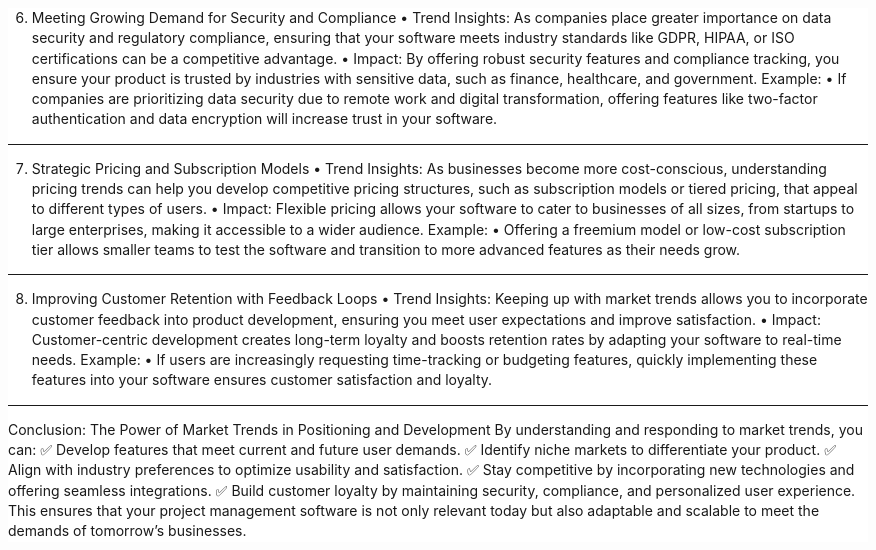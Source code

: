 6. Meeting Growing Demand for Security and Compliance
•	Trend Insights: As companies place greater importance on data security and regulatory compliance, ensuring that your software meets industry standards like GDPR, HIPAA, or ISO certifications can be a competitive advantage.
•	Impact: By offering robust security features and compliance tracking, you ensure your product is trusted by industries with sensitive data, such as finance, healthcare, and government.
Example:
•	If companies are prioritizing data security due to remote work and digital transformation, offering features like two-factor authentication and data encryption will increase trust in your software.
________________________________________
7. Strategic Pricing and Subscription Models
•	Trend Insights: As businesses become more cost-conscious, understanding pricing trends can help you develop competitive pricing structures, such as subscription models or tiered pricing, that appeal to different types of users.
•	Impact: Flexible pricing allows your software to cater to businesses of all sizes, from startups to large enterprises, making it accessible to a wider audience.
Example:
•	Offering a freemium model or low-cost subscription tier allows smaller teams to test the software and transition to more advanced features as their needs grow.
________________________________________
8. Improving Customer Retention with Feedback Loops
•	Trend Insights: Keeping up with market trends allows you to incorporate customer feedback into product development, ensuring you meet user expectations and improve satisfaction.
•	Impact: Customer-centric development creates long-term loyalty and boosts retention rates by adapting your software to real-time needs.
Example:
•	If users are increasingly requesting time-tracking or budgeting features, quickly implementing these features into your software ensures customer satisfaction and loyalty.
________________________________________
Conclusion: The Power of Market Trends in Positioning and Development
By understanding and responding to market trends, you can:
✅ Develop features that meet current and future user demands.
✅ Identify niche markets to differentiate your product.
✅ Align with industry preferences to optimize usability and satisfaction.
✅ Stay competitive by incorporating new technologies and offering seamless integrations.
✅ Build customer loyalty by maintaining security, compliance, and personalized user experience.
This ensures that your project management software is not only relevant today but also adaptable and scalable to meet the demands of tomorrow’s businesses.
